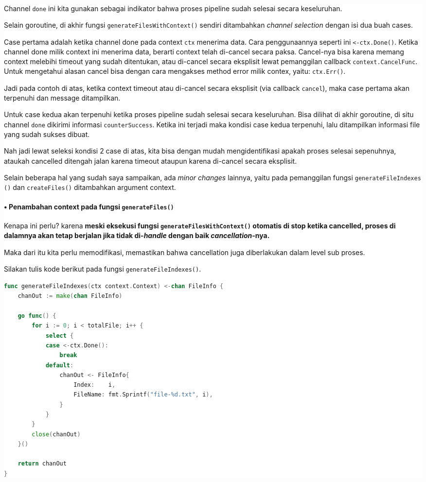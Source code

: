 Channel `done` ini kita gunakan sebagai indikator bahwa proses pipeline sudah selesai secara keseluruhan.

Selain goroutine, di akhir fungsi `generateFilesWithContext()` sendiri ditambahkan *channel selection* dengan isi dua buah cases.

Case pertama adalah ketika channel done pada context `ctx` menerima data. Cara penggunaannya seperti ini `<-ctx.Done()`. Ketika channel done milik context ini menerima data, berarti context telah di-cancel secara paksa. Cancel-nya bisa karena memang context melebihi timeout yang sudah ditentukan, atau di-cancel secara eksplisit lewat pemanggilan callback `context.CancelFunc`. Untuk mengetahui alasan cancel bisa dengan cara mengakses method error milik contex, yaitu: `ctx.Err()`.

Jadi pada contoh di atas, ketika context timeout atau di-cancel secara eksplisit (via callback `cancel`), maka case pertama akan terpenuhi dan message ditampilkan.

Untuk case kedua akan terpenuhi ketika proses pipeline sudah selesai secara keseluruhan. Bisa dilihat di akhir goroutine, di situ channel `done` dikirimi informasi `counterSuccess`. Ketika ini terjadi maka kondisi case kedua terpenuhi, lalu ditampilkan informasi file yang sudah sukses dibuat.

Nah jadi lewat seleksi kondisi 2 case di atas, kita bisa dengan mudah mengidentifikasi apakah proses selesai sepenuhnya, ataukah cancelled ditengah jalan karena timeout ataupun karena di-cancel secara eksplisit.

Selain beberapa hal yang sudah saya sampaikan, ada *minor changes* lainnya, yaitu pada pemanggilan fungsi `generateFileIndexes()` dan `createFiles()` ditambahkan argument context.

#### • Penambahan context pada fungsi `generateFiles()`

Kenapa ini perlu? karena **meski eksekusi fungsi `generateFilesWithContext()` otomatis di stop ketika cancelled, proses di dalamnya akan tetap berjalan jika tidak di-*handle* dengan baik *cancellation*-nya.**

Maka dari itu kita perlu memodifikasi, memastikan bahwa cancellation juga diberlakukan dalam level sub proses.

Silakan tulis kode berikut pada fungsi `generateFileIndexes()`.

```go
func generateFileIndexes(ctx context.Context) <-chan FileInfo {
    chanOut := make(chan FileInfo)

    go func() {
        for i := 0; i < totalFile; i++ {
            select {
            case <-ctx.Done():
                break
            default:
                chanOut <- FileInfo{
                    Index:    i,
                    FileName: fmt.Sprintf("file-%d.txt", i),
                }
            }
        }
        close(chanOut)
    }()

    return chanOut
}
```
